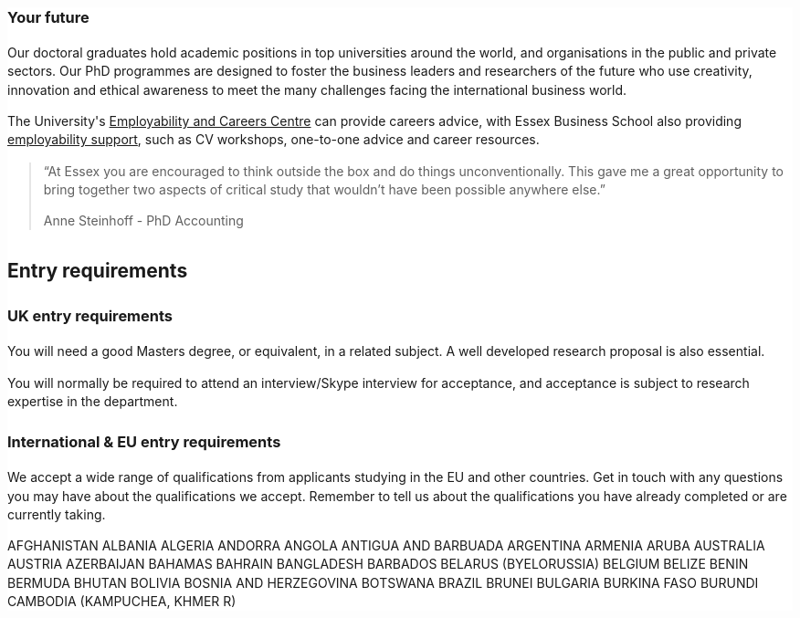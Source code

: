 ### Your future

Our doctoral graduates hold academic positions in top universities around the world, and organisations in the public and private sectors. Our PhD programmes are designed to foster the business leaders and researchers of the future who use creativity, innovation and ethical awareness to meet the many challenges facing the international business world.

The University's [Employability and Careers Centre](http://www.essex.ac.uk/careers/) can provide careers advice, with Essex Business School also providing [employability support](https://www.essex.ac.uk/departments/essex-business-school/careers), such as CV workshops, one-to-one advice and career resources.

> “At Essex you are encouraged to think outside the box and do things unconventionally. This gave me a great opportunity to bring together two aspects of critical study that wouldn’t have been possible anywhere else.”
>
> Anne Steinhoff - PhD Accounting

## Entry requirements

### UK entry requirements

You will need a good Masters degree, or equivalent, in a related subject. A well developed research proposal is also essential.

You will normally be required to attend an interview/Skype interview for acceptance, and acceptance is subject to research expertise in the department.

### International & EU entry requirements

We accept a wide range of qualifications from applicants studying in the EU and other countries. Get in touch with any questions you may have about the qualifications we accept. Remember to tell us about the qualifications you have already completed or are currently taking.

AFGHANISTAN 
ALBANIA 
ALGERIA 
ANDORRA 
ANGOLA 
ANTIGUA AND BARBUADA 
ARGENTINA 
ARMENIA 
ARUBA 
AUSTRALIA 
AUSTRIA 
AZERBAIJAN 
BAHAMAS 
BAHRAIN 
BANGLADESH 
BARBADOS 
BELARUS (BYELORUSSIA) 
BELGIUM 
BELIZE 
BENIN 
BERMUDA 
BHUTAN 
BOLIVIA 
BOSNIA AND HERZEGOVINA 
BOTSWANA 
BRAZIL 
BRUNEI 
BULGARIA 
BURKINA FASO 
BURUNDI 
CAMBODIA (KAMPUCHEA, KHMER R) 